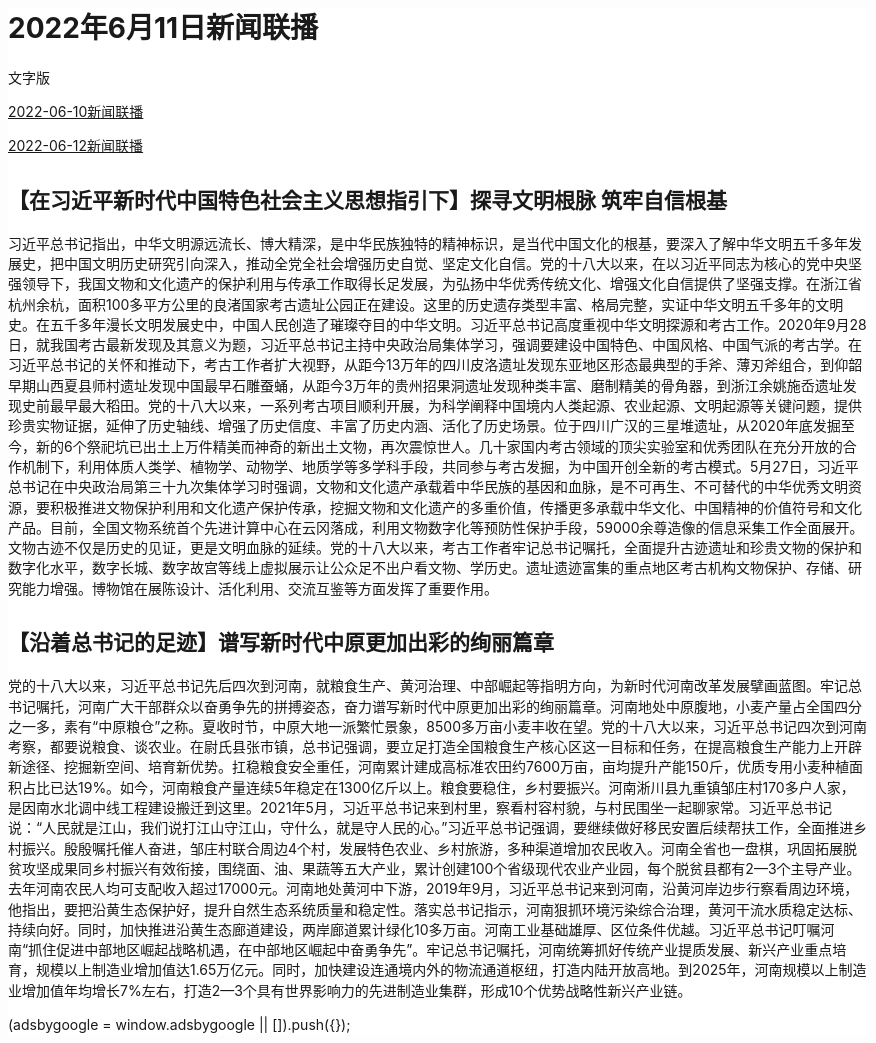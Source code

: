 







# 2022年6月11日新闻联播
 文字版








[2022-06-10新闻联播](/xinwenlianbo/20220610)


[2022-06-12新闻联播](/xinwenlianbo/20220612)





## 【在习近平新时代中国特色社会主义思想指引下】探寻文明根脉 筑牢自信根基


习近平总书记指出，中华文明源远流长、博大精深，是中华民族独特的精神标识，是当代中国文化的根基，要深入了解中华文明五千多年发展史，把中国文明历史研究引向深入，推动全党全社会增强历史自觉、坚定文化自信。党的十八大以来，在以习近平同志为核心的党中央坚强领导下，我国文物和文化遗产的保护利用与传承工作取得长足发展，为弘扬中华优秀传统文化、增强文化自信提供了坚强支撑。在浙江省杭州余杭，面积100多平方公里的良渚国家考古遗址公园正在建设。这里的历史遗存类型丰富、格局完整，实证中华文明五千多年的文明史。在五千多年漫长文明发展史中，中国人民创造了璀璨夺目的中华文明。习近平总书记高度重视中华文明探源和考古工作。2020年9月28日，就我国考古最新发现及其意义为题，习近平总书记主持中央政治局集体学习，强调要建设中国特色、中国风格、中国气派的考古学。在习近平总书记的关怀和推动下，考古工作者扩大视野，从距今13万年的四川皮洛遗址发现东亚地区形态最典型的手斧、薄刃斧组合，到仰韶早期山西夏县师村遗址发现中国最早石雕蚕蛹，从距今3万年的贵州招果洞遗址发现种类丰富、磨制精美的骨角器，到浙江余姚施岙遗址发现史前最早最大稻田。党的十八大以来，一系列考古项目顺利开展，为科学阐释中国境内人类起源、农业起源、文明起源等关键问题，提供珍贵实物证据，延伸了历史轴线、增强了历史信度、丰富了历史内涵、活化了历史场景。位于四川广汉的三星堆遗址，从2020年底发掘至今，新的6个祭祀坑已出土上万件精美而神奇的新出土文物，再次震惊世人。几十家国内考古领域的顶尖实验室和优秀团队在充分开放的合作机制下，利用体质人类学、植物学、动物学、地质学等多学科手段，共同参与考古发掘，为中国开创全新的考古模式。5月27日，习近平总书记在中央政治局第三十九次集体学习时强调，文物和文化遗产承载着中华民族的基因和血脉，是不可再生、不可替代的中华优秀文明资源，要积极推进文物保护利用和文化遗产保护传承，挖掘文物和文化遗产的多重价值，传播更多承载中华文化、中国精神的价值符号和文化产品。目前，全国文物系统首个先进计算中心在云冈落成，利用文物数字化等预防性保护手段，59000余尊造像的信息采集工作全面展开。文物古迹不仅是历史的见证，更是文明血脉的延续。党的十八大以来，考古工作者牢记总书记嘱托，全面提升古迹遗址和珍贵文物的保护和数字化水平，数字长城、数字故宫等线上虚拟展示让公众足不出户看文物、学历史。遗址遗迹富集的重点地区考古机构文物保护、存储、研究能力增强。博物馆在展陈设计、活化利用、交流互鉴等方面发挥了重要作用。


## 【沿着总书记的足迹】谱写新时代中原更加出彩的绚丽篇章


党的十八大以来，习近平总书记先后四次到河南，就粮食生产、黄河治理、中部崛起等指明方向，为新时代河南改革发展擘画蓝图。牢记总书记嘱托，河南广大干部群众以奋勇争先的拼搏姿态，奋力谱写新时代中原更加出彩的绚丽篇章。河南地处中原腹地，小麦产量占全国四分之一多，素有“中原粮仓”之称。夏收时节，中原大地一派繁忙景象，8500多万亩小麦丰收在望。党的十八大以来，习近平总书记四次到河南考察，都要说粮食、谈农业。在尉氏县张市镇，总书记强调，要立足打造全国粮食生产核心区这一目标和任务，在提高粮食生产能力上开辟新途径、挖掘新空间、培育新优势。扛稳粮食安全重任，河南累计建成高标准农田约7600万亩，亩均提升产能150斤，优质专用小麦种植面积占比已达19%。如今，河南粮食产量连续5年稳定在1300亿斤以上。粮食要稳住，乡村要振兴。河南淅川县九重镇邹庄村170多户人家，是因南水北调中线工程建设搬迁到这里。2021年5月，习近平总书记来到村里，察看村容村貌，与村民围坐一起聊家常。习近平总书记说：“人民就是江山，我们说打江山守江山，守什么，就是守人民的心。”习近平总书记强调，要继续做好移民安置后续帮扶工作，全面推进乡村振兴。殷殷嘱托催人奋进，邹庄村联合周边4个村，发展特色农业、乡村旅游，多种渠道增加农民收入。河南全省也一盘棋，巩固拓展脱贫攻坚成果同乡村振兴有效衔接，围绕面、油、果蔬等五大产业，累计创建100个省级现代农业产业园，每个脱贫县都有2—3个主导产业。去年河南农民人均可支配收入超过17000元。河南地处黄河中下游，2019年9月，习近平总书记来到河南，沿黄河岸边步行察看周边环境，他指出，要把沿黄生态保护好，提升自然生态系统质量和稳定性。落实总书记指示，河南狠抓环境污染综合治理，黄河干流水质稳定达标、持续向好。同时，加快推进沿黄生态廊道建设，两岸廊道累计绿化10多万亩。河南工业基础雄厚、区位条件优越。习近平总书记叮嘱河南“抓住促进中部地区崛起战略机遇，在中部地区崛起中奋勇争先”。牢记总书记嘱托，河南统筹抓好传统产业提质发展、新兴产业重点培育，规模以上制造业增加值达1.65万亿元。同时，加快建设连通境内外的物流通道枢纽，打造内陆开放高地。到2025年，河南规模以上制造业增加值年均增长7%左右，打造2—3个具有世界影响力的先进制造业集群，形成10个优势战略性新兴产业链。





 (adsbygoogle = window.adsbygoogle || []).push({});
